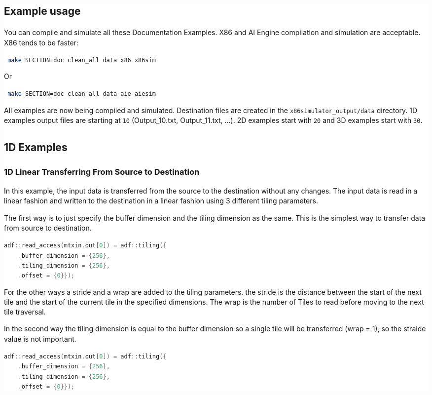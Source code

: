 ```
```


## Example usage

You can compile and simulate all these Documentation Examples. X86 and AI Engine compilation and simulation are acceptable. X86 tends to be faster:

```bash
 make SECTION=doc clean_all data x86 x86sim
 ```
 
 Or

```bash
 make SECTION=doc clean_all data aie aiesim
 ```

 
All examples are now being compiled and simulated. Destination files are created in the `x86simulator_output/data` directory. 1D examples output files are starting at `10` (Output_10.txt, Output_11.txt, ...). 2D examples start with `20` and 3D examples start with `30`.





## 1D Examples
### 1D Linear Transferring From Source to Destination

In this example, the input data is transferred from the source to the destination without any changes. The input data is read in a linear fashion and written to the destination in a linear fashion using 3 different tiling parameters.

The first way is to just specify the buffer dimension and the tiling dimension as the same. This is the simplest way to transfer data from source to destination.

```c
adf::read_access(mtxin.out[0]) = adf::tiling({
    .buffer_dimension = {256},
    .tiling_dimension = {256},
    .offset = {0}});
```

For the other ways  a stride and a wrap are added to the tiling parameters. the stride is the distance between the start of the next tile and the start of the current tile in the specified dimensions. The wrap is the number of Tiles to read before moving to the next tile traversal. 

In the second way the tiling dimension is equal to the buffer dimension so a single tile will be transferred (wrap = 1), so the straide value is not important.

```C
adf::read_access(mtxin.out[0]) = adf::tiling({
    .buffer_dimension = {256},
    .tiling_dimension = {256},
    .offset = {0}});
```
